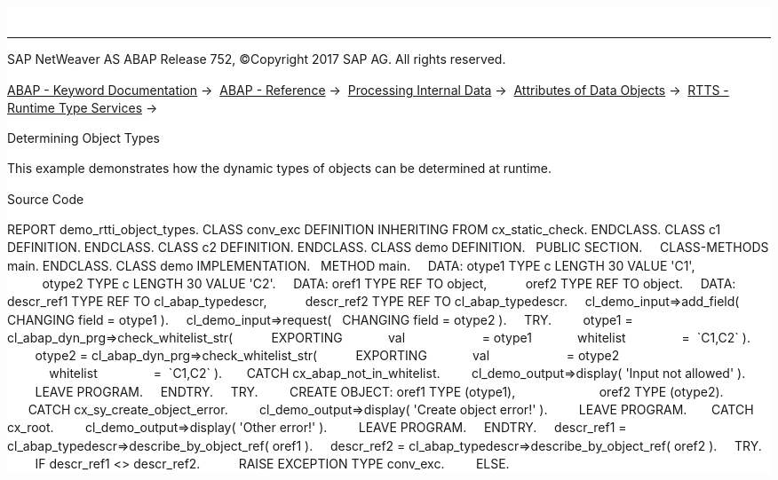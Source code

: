 
  

* * *

SAP NetWeaver AS ABAP Release 752, ©Copyright 2017 SAP AG. All rights reserved.

[ABAP - Keyword Documentation](javascript:call_link\('abenabap.htm'\)) →  [ABAP - Reference](javascript:call_link\('abenabap_reference.htm'\)) →  [Processing Internal Data](javascript:call_link\('abenabap_data_working.htm'\)) →  [Attributes of Data Objects](javascript:call_link\('abendescribe_field.htm'\)) →  [RTTS - Runtime Type Services](javascript:call_link\('abenrtti.htm'\)) → 

Determining Object Types

This example demonstrates how the dynamic types of objects can be determined at runtime.

Source Code

REPORT demo\_rtti\_object\_types.
CLASS conv\_exc DEFINITION INHERITING FROM cx\_static\_check.
ENDCLASS.
CLASS c1 DEFINITION.
ENDCLASS.
CLASS c2 DEFINITION.
ENDCLASS.
CLASS demo DEFINITION.
  PUBLIC SECTION.
    CLASS-METHODS main.
ENDCLASS.
CLASS demo IMPLEMENTATION.
  METHOD main.
    DATA: otype1 TYPE c LENGTH 30 VALUE 'C1',
          otype2 TYPE c LENGTH 30 VALUE 'C2'.
    DATA: oref1 TYPE REF TO object,
          oref2 TYPE REF TO object.
    DATA: descr\_ref1 TYPE REF TO cl\_abap\_typedescr,
          descr\_ref2 TYPE REF TO cl\_abap\_typedescr.
    cl\_demo\_input=>add\_field( CHANGING field = otype1 ).
    cl\_demo\_input=>request(   CHANGING field = otype2 ).
    TRY.
        otype1 = cl\_abap\_dyn\_prg=>check\_whitelist\_str(
          EXPORTING
            val                      = otype1
            whitelist                =  \`C1,C2\` ).
        otype2 = cl\_abap\_dyn\_prg=>check\_whitelist\_str(
          EXPORTING
            val                      = otype2
            whitelist                =  \`C1,C2\` ).
      CATCH cx\_abap\_not\_in\_whitelist.
        cl\_demo\_output=>display( 'Input not allowed' ).
        LEAVE PROGRAM.
    ENDTRY.
    TRY.
        CREATE OBJECT: oref1 TYPE (otype1),
                       oref2 TYPE (otype2).
      CATCH cx\_sy\_create\_object\_error.
        cl\_demo\_output=>display( 'Create object error!' ).
        LEAVE PROGRAM.
      CATCH cx\_root.
        cl\_demo\_output=>display( 'Other error!' ).
        LEAVE PROGRAM.
    ENDTRY.
    descr\_ref1 = cl\_abap\_typedescr=>describe\_by\_object\_ref( oref1 ).
    descr\_ref2 = cl\_abap\_typedescr=>describe\_by\_object\_ref( oref2 ).
    TRY.
        IF descr\_ref1 <> descr\_ref2.
          RAISE EXCEPTION TYPE conv\_exc.
        ELSE.